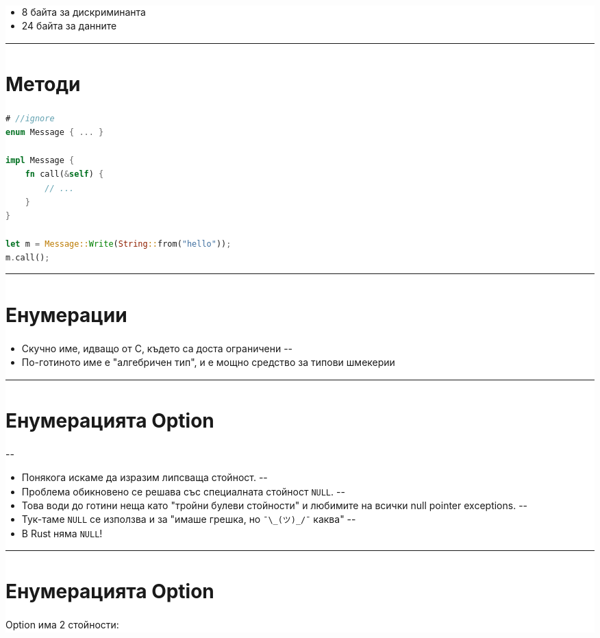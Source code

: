 * 8 байта за дискриминанта
* 24 байта за данните

---

# Методи

```rust
# //ignore
enum Message { ... }

impl Message {
    fn call(&self) {
        // ...
    }
}

let m = Message::Write(String::from("hello"));
m.call();
```

---

# Енумерации

* Скучно име, идващо от C, където са доста ограничени
--
* По-готиното име е "алгебричен тип", и е мощно средство за типови шмекерии

---

# Енумерацията Option

--
* Понякога искаме да изразим липсваща стойност.
--
* Проблема обикновено се решава със специалната стойност `NULL`.
--
* Това води до готини неща като "тройни булеви стойности" и любимите на всички null pointer exceptions.
--
* Тук-таме `NULL` се използва и за "имаше грешка, но `¯\_(ツ)_/¯` каква"
--
* В Rust няма `NULL`!

---

# Енумерацията Option

Option има 2 стойности:
